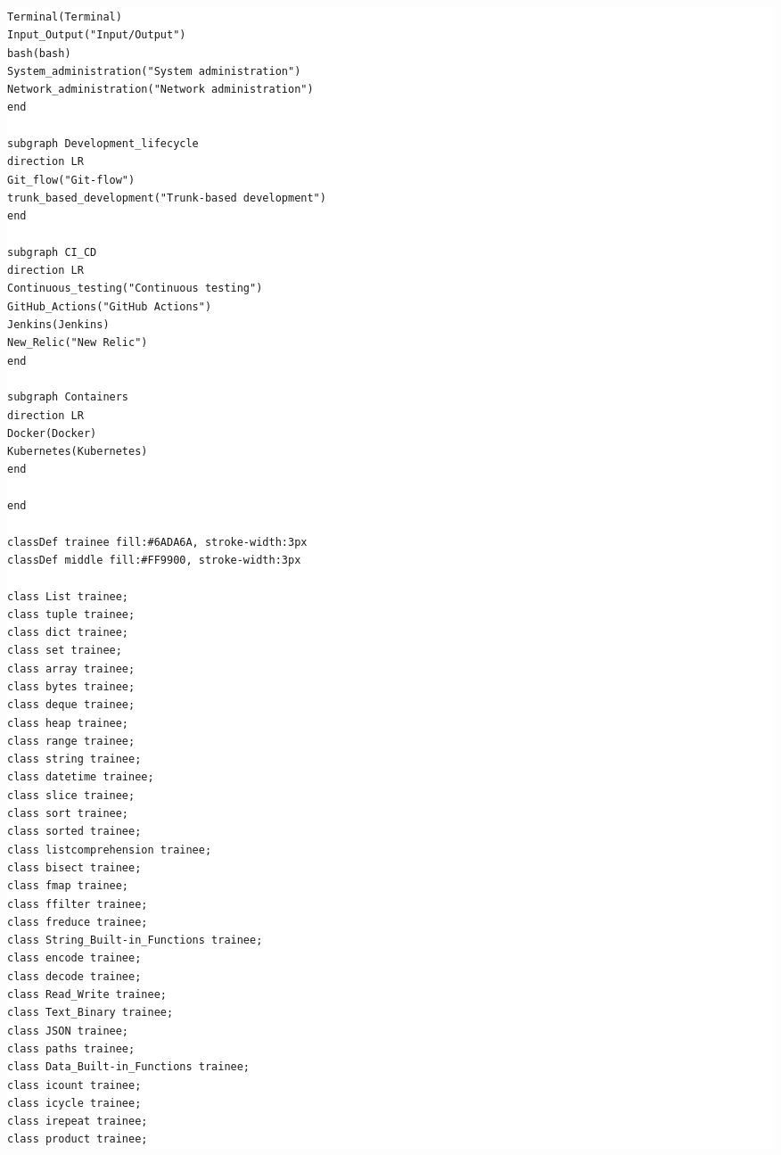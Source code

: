 ```mermaid
Terminal(Terminal)
Input_Output("Input/Output")
bash(bash)
System_administration("System administration")
Network_administration("Network administration")
end

subgraph Development_lifecycle
direction LR
Git_flow("Git-flow")
trunk_based_development("Trunk-based development")
end

subgraph CI_CD
direction LR
Continuous_testing("Continuous testing")
GitHub_Actions("GitHub Actions")
Jenkins(Jenkins)
New_Relic("New Relic")
end

subgraph Containers
direction LR
Docker(Docker)
Kubernetes(Kubernetes)
end

end

classDef trainee fill:#6ADA6A, stroke-width:3px
classDef middle fill:#FF9900, stroke-width:3px

class List trainee;
class tuple trainee;
class dict trainee;
class set trainee;
class array trainee;
class bytes trainee;
class deque trainee;
class heap trainee;
class range trainee;
class string trainee;
class datetime trainee;
class slice trainee;
class sort trainee;
class sorted trainee;
class listcomprehension trainee;
class bisect trainee;
class fmap trainee;
class ffilter trainee;
class freduce trainee;
class String_Built-in_Functions trainee;
class encode trainee;
class decode trainee;
class Read_Write trainee;
class Text_Binary trainee;
class JSON trainee;
class paths trainee;
class Data_Built-in_Functions trainee;
class icount trainee;
class icycle trainee;
class irepeat trainee;
class product trainee;
```